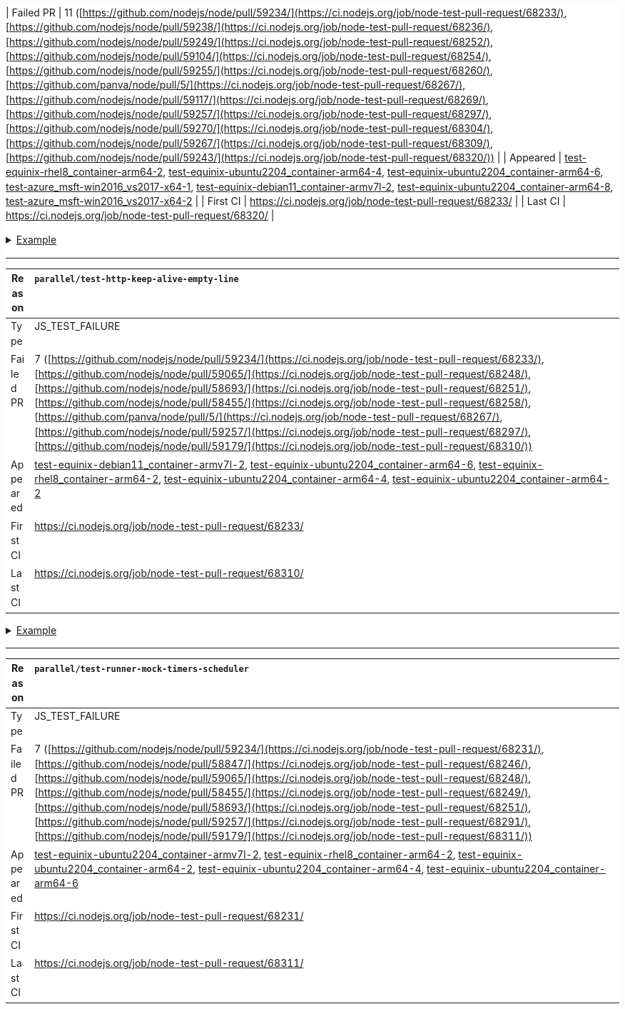 | Failed PR | 11 ([https://github.com/nodejs/node/pull/59234/](https://ci.nodejs.org/job/node-test-pull-request/68233/), [https://github.com/nodejs/node/pull/59238/](https://ci.nodejs.org/job/node-test-pull-request/68236/), [https://github.com/nodejs/node/pull/59249/](https://ci.nodejs.org/job/node-test-pull-request/68252/), [https://github.com/nodejs/node/pull/59104/](https://ci.nodejs.org/job/node-test-pull-request/68254/), [https://github.com/nodejs/node/pull/59255/](https://ci.nodejs.org/job/node-test-pull-request/68260/), [https://github.com/panva/node/pull/5/](https://ci.nodejs.org/job/node-test-pull-request/68267/), [https://github.com/nodejs/node/pull/59117/](https://ci.nodejs.org/job/node-test-pull-request/68269/), [https://github.com/nodejs/node/pull/59257/](https://ci.nodejs.org/job/node-test-pull-request/68297/), [https://github.com/nodejs/node/pull/59270/](https://ci.nodejs.org/job/node-test-pull-request/68304/), [https://github.com/nodejs/node/pull/59267/](https://ci.nodejs.org/job/node-test-pull-request/68309/), [https://github.com/nodejs/node/pull/59243/](https://ci.nodejs.org/job/node-test-pull-request/68320/)) |
| Appeared | [test-equinix-rhel8_container-arm64-2](https://ci.nodejs.org/job/node-test-commit-arm/nodes=rhel8-arm64/59637/console), [test-equinix-ubuntu2204_container-arm64-4](https://ci.nodejs.org/job/node-test-commit-arm-debug/nodes=ubuntu2204_debug-arm64/19633/console), [test-equinix-ubuntu2204_container-arm64-6](https://ci.nodejs.org/job/node-test-commit-arm/nodes=ubuntu2204-arm64/59621/console), [test-azure_msft-win2016_vs2017-x64-1](https://ci.nodejs.org/job/node-test-binary-windows-js-suites/RUN_SUBSET=1,nodes=win2016-COMPILED_BY-vs2022-x86/35816/console), [test-equinix-debian11_container-armv7l-2](https://ci.nodejs.org/job/node-test-binary-armv7l/RUN_SUBSET=js,nodes=debian11-armv7l/18157/console), [test-equinix-ubuntu2204_container-arm64-8](https://ci.nodejs.org/job/node-test-commit-arm-debug/nodes=ubuntu2204_debug-arm64/19589/console), [test-azure_msft-win2016_vs2017-x64-2](https://ci.nodejs.org/job/node-test-binary-windows-js-suites/RUN_SUBSET=3,nodes=win2016-COMPILED_BY-vs2022-x86/35781/console) |
| First CI | https://ci.nodejs.org/job/node-test-pull-request/68233/ |
| Last CI | https://ci.nodejs.org/job/node-test-pull-request/68320/ |

<details><summary><a href="https://ci.nodejs.org/job/node-test-commit-arm/nodes=rhel8-arm64/59637/console">Example</a></summary></details>

-------

| Reason | <code>parallel/test-http-keep-alive-empty-line</code> |
| - | :- |
| Type | JS_TEST_FAILURE |
| Failed PR | 7 ([https://github.com/nodejs/node/pull/59234/](https://ci.nodejs.org/job/node-test-pull-request/68233/), [https://github.com/nodejs/node/pull/59065/](https://ci.nodejs.org/job/node-test-pull-request/68248/), [https://github.com/nodejs/node/pull/58693/](https://ci.nodejs.org/job/node-test-pull-request/68251/), [https://github.com/nodejs/node/pull/58455/](https://ci.nodejs.org/job/node-test-pull-request/68258/), [https://github.com/panva/node/pull/5/](https://ci.nodejs.org/job/node-test-pull-request/68267/), [https://github.com/nodejs/node/pull/59257/](https://ci.nodejs.org/job/node-test-pull-request/68297/), [https://github.com/nodejs/node/pull/59179/](https://ci.nodejs.org/job/node-test-pull-request/68310/)) |
| Appeared | [test-equinix-debian11_container-armv7l-2](https://ci.nodejs.org/job/node-test-binary-armv7l/RUN_SUBSET=js,nodes=debian11-armv7l/18190/console), [test-equinix-ubuntu2204_container-arm64-6](https://ci.nodejs.org/job/node-test-commit-arm/nodes=ubuntu2204-arm64/59621/console), [test-equinix-rhel8_container-arm64-2](https://ci.nodejs.org/job/node-test-commit-arm/nodes=rhel8-arm64/59615/console), [test-equinix-ubuntu2204_container-arm64-4](https://ci.nodejs.org/job/node-test-commit-arm-debug/nodes=ubuntu2204_debug-arm64/19592/console), [test-equinix-ubuntu2204_container-arm64-2](https://ci.nodejs.org/job/node-test-commit-arm-debug/nodes=ubuntu2204_debug-arm64/19588/console) |
| First CI | https://ci.nodejs.org/job/node-test-pull-request/68233/ |
| Last CI | https://ci.nodejs.org/job/node-test-pull-request/68310/ |

<details><summary><a href="https://ci.nodejs.org/job/node-test-binary-armv7l/RUN_SUBSET=js,nodes=debian11-armv7l/18190/console">Example</a></summary></details>

-------

| Reason | <code>parallel/test-runner-mock-timers-scheduler</code> |
| - | :- |
| Type | JS_TEST_FAILURE |
| Failed PR | 7 ([https://github.com/nodejs/node/pull/59234/](https://ci.nodejs.org/job/node-test-pull-request/68231/), [https://github.com/nodejs/node/pull/58847/](https://ci.nodejs.org/job/node-test-pull-request/68246/), [https://github.com/nodejs/node/pull/59065/](https://ci.nodejs.org/job/node-test-pull-request/68248/), [https://github.com/nodejs/node/pull/58455/](https://ci.nodejs.org/job/node-test-pull-request/68249/), [https://github.com/nodejs/node/pull/58693/](https://ci.nodejs.org/job/node-test-pull-request/68251/), [https://github.com/nodejs/node/pull/59257/](https://ci.nodejs.org/job/node-test-pull-request/68291/), [https://github.com/nodejs/node/pull/59179/](https://ci.nodejs.org/job/node-test-pull-request/68311/)) |
| Appeared | [test-equinix-ubuntu2204_container-armv7l-2](https://ci.nodejs.org/job/node-test-binary-armv7l/RUN_SUBSET=js,nodes=ubuntu2204-armv7l/18191/console), [test-equinix-rhel8_container-arm64-2](https://ci.nodejs.org/job/node-test-commit-arm/nodes=rhel8-arm64/59615/console), [test-equinix-ubuntu2204_container-arm64-2](https://ci.nodejs.org/job/node-test-commit-arm-debug/nodes=ubuntu2204_debug-arm64/19588/console), [test-equinix-ubuntu2204_container-arm64-4](https://ci.nodejs.org/job/node-test-commit-arm-debug/nodes=ubuntu2204_debug-arm64/19586/console), [test-equinix-ubuntu2204_container-arm64-6](https://ci.nodejs.org/job/node-test-commit-arm/nodes=ubuntu2204-arm64/59565/console) |
| First CI | https://ci.nodejs.org/job/node-test-pull-request/68231/ |
| Last CI | https://ci.nodejs.org/job/node-test-pull-request/68311/ |
